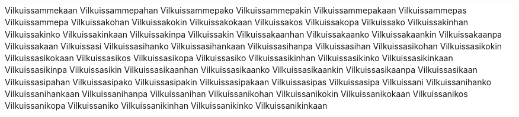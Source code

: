 Vilkuissammekaan
Vilkuissammepahan
Vilkuissammepako
Vilkuissammepakin
Vilkuissammepakaan
Vilkuissammepas
Vilkuissammepa
Vilkuissakohan
Vilkuissakokin
Vilkuissakokaan
Vilkuissakos
Vilkuissakopa
Vilkuissako
Vilkuissakinhan
Vilkuissakinko
Vilkuissakinkaan
Vilkuissakinpa
Vilkuissakin
Vilkuissakaanhan
Vilkuissakaanko
Vilkuissakaankin
Vilkuissakaanpa
Vilkuissakaan
Vilkuissasi
Vilkuissasihanko
Vilkuissasihankaan
Vilkuissasihanpa
Vilkuissasihan
Vilkuissasikohan
Vilkuissasikokin
Vilkuissasikokaan
Vilkuissasikos
Vilkuissasikopa
Vilkuissasiko
Vilkuissasikinhan
Vilkuissasikinko
Vilkuissasikinkaan
Vilkuissasikinpa
Vilkuissasikin
Vilkuissasikaanhan
Vilkuissasikaanko
Vilkuissasikaankin
Vilkuissasikaanpa
Vilkuissasikaan
Vilkuissasipahan
Vilkuissasipako
Vilkuissasipakin
Vilkuissasipakaan
Vilkuissasipas
Vilkuissasipa
Vilkuissani
Vilkuissanihanko
Vilkuissanihankaan
Vilkuissanihanpa
Vilkuissanihan
Vilkuissanikohan
Vilkuissanikokin
Vilkuissanikokaan
Vilkuissanikos
Vilkuissanikopa
Vilkuissaniko
Vilkuissanikinhan
Vilkuissanikinko
Vilkuissanikinkaan